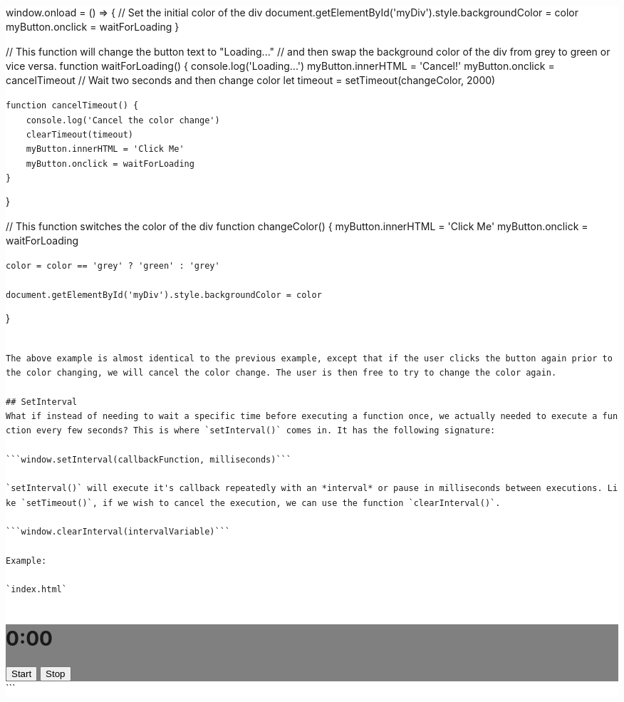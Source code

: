 window.onload = () => {
	// Set the initial color of the div
	document.getElementById('myDiv').style.backgroundColor = color
	myButton.onclick = waitForLoading
}

// This function will change the button text to "Loading..."
// and then swap the background color of the div from grey to green or vice versa.
function waitForLoading() {
	console.log('Loading...')
	myButton.innerHTML = 'Cancel!'
	myButton.onclick = cancelTimeout
	// Wait two seconds and then change color
	let timeout = setTimeout(changeColor, 2000)
	
	function cancelTimeout() {
		console.log('Cancel the color change')
		clearTimeout(timeout)
		myButton.innerHTML = 'Click Me'
		myButton.onclick = waitForLoading
	}
}

// This function switches the color of the div
function changeColor() {
	myButton.innerHTML = 'Click Me'
	myButton.onclick = waitForLoading
	
	color = color == 'grey' ? 'green' : 'grey'
	
	document.getElementById('myDiv').style.backgroundColor = color
}
```

The above example is almost identical to the previous example, except that if the user clicks the button again prior to the color changing, we will cancel the color change. The user is then free to try to change the color again.

## SetInterval
What if instead of needing to wait a specific time before executing a function once, we actually needed to execute a function every few seconds? This is where `setInterval()` comes in. It has the following signature:

```window.setInterval(callbackFunction, milliseconds)```

`setInterval()` will execute it's callback repeatedly with an *interval* or pause in milliseconds between executions. Like `setTimeout()`, if we wish to cancel the execution, we can use the function `clearInterval()`.

```window.clearInterval(intervalVariable)```

Example:

`index.html`
```
<html>
<body>
<div id="myDiv" style="background-color:grey">
<h1 id="time">0:00</h1>
<button id="start">Start</button>
<button id="stop">Stop</button>
</div>
<script src="index.js"></script>
</body>
</html>
```

```
